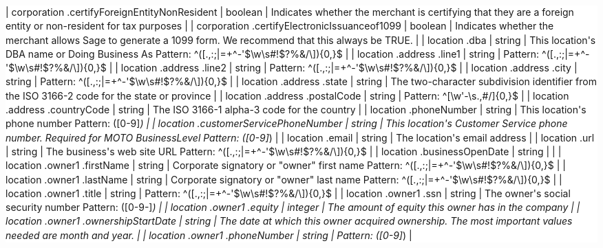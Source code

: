 | corporation .certifyForeignEntityNonResident                           | boolean | Indicates whether the merchant is certifying that they are a foreign entity or non-resident for tax purposes                                                                                      |
| corporation .certifyElectronicIssuanceof1099                           | boolean | Indicates whether the merchant allows Sage to generate a 1099 form. We recommend that this always be TRUE.                                                                                        |
| location .dba                                                          | string  | This location's DBA name or Doing Business As Pattern: ^([\.\,\:\;\|\=\+\^\-\'\$\w\s\#\!\$\?\%\&\/\\]){0,}$                                                                                       |
| location .address .line1                                               | string  | Pattern: ^([\.\,\:\;\|\=\+\^\-\'\$\w\s\#\!\$\?\%\&\/\\]){0,}$                                                                                                                                     |
| location .address .line2                                               | string  | Pattern: ^([\.\,\:\;\|\=\+\^\-\'\$\w\s\#\!\$\?\%\&\/\\]){0,}$                                                                                                                                     |
| location .address .city                                                | string  | Pattern: ^([\.\,\:\;\|\=\+\^\-\'\$\w\s\#\!\$\?\%\&\/\\]){0,}$                                                                                                                                     |
| location .address .state                                               | string  | The two-character subdivision identifier from the ISO 3166-2 code for the state or province                                                                                                       |
| location .address .postalCode                                          | string  | Pattern: ^[\w'\-\s\.,#\/]{0,}$                                                                                                                                                                    |
| location .address .countryCode                                         | string  | The ISO 3166-1 alpha-3 code for the country                                                                                                                                                       |
| location .phoneNumber                                                  | string  | This location's phone number Pattern: ([0-9]*)                                                                                                                                                    |
| location .customerServicePhoneNumber                                   | string  | This location's Customer Service phone number. Required for MOTO BusinessLevel Pattern: ([0-9]*)                                                                                                  |
| location .email                                                        | string  | The location's email address                                                                                                                                                                      |
| location .url                                                          | string  | The business's web site URL Pattern: ^([\.\,\:\;\|\=\+\^\-\'\$\w\s\#\!\$\?\%\&\/\\]){0,}$                                                                                                         |
| location .businessOpenDate                                             | string  |                                                                                                                                                                                                   |
| location .owner1 .firstName                                            | string  | Corporate signatory or "owner" first name Pattern: ^([\.\,\:\;\|\=\+\^\-\'\$\w\s\#\!\$\?\%\&\/\\]){0,}$                                                                                           |
| location .owner1 .lastName                                             | string  | Corporate signatory or "owner" last name Pattern: ^([\.\,\:\;\|\=\+\^\-\'\$\w\s\#\!\$\?\%\&\/\\]){0,}$                                                                                            |
| location .owner1 .title                                                | string  | Pattern: ^([\.\,\:\;\|\=\+\^\-\'\$\w\s\#\!\$\?\%\&\/\\]){0,}$                                                                                                                                     |
| location .owner1 .ssn                                                  | string  | The owner's social security number Pattern: ([0-9\-]*)                                                                                                                                            |
| location .owner1 .equity                                               | integer | The amount of equity this owner has in the company                                                                                                                                                |
| location .owner1 .ownershipStartDate                                   | string  | The date at which this owner acquired ownership. The most important values needed are month and year.                                                                                             |
| location .owner1 .phoneNumber                                          | string  | Pattern: ([0-9]*)                                                                                                                                                                                 |
